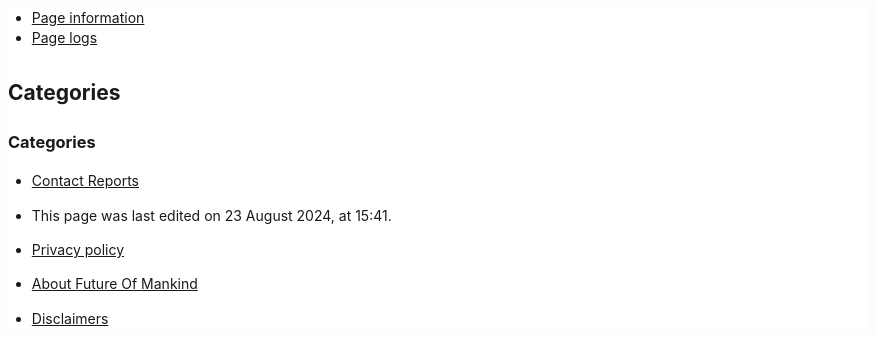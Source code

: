   * [Page information](https://www.futureofmankind.co.uk/Billy_Meier/</w/index.php?title=Contact_Report_404&action=info> "More information about this page")
  * [Page logs](https://www.futureofmankind.co.uk/Billy_Meier/</w/index.php?title=Special:Log&page=Contact+Report+404>)


## Categories
### Categories
  * [Contact Reports](https://www.futureofmankind.co.uk/Billy_Meier/</Billy_Meier/Category:Contact_Reports> "Category:Contact Reports")


  * This page was last edited on 23 August 2024, at 15:41.


  * [Privacy policy](https://www.futureofmankind.co.uk/Billy_Meier/</Billy_Meier/Future_Of_Mankind:Privacy_policy>)
  * [About Future Of Mankind](https://www.futureofmankind.co.uk/Billy_Meier/</Billy_Meier/Future_Of_Mankind:About>)
  * [Disclaimers](https://www.futureofmankind.co.uk/Billy_Meier/</Billy_Meier/Future_Of_Mankind:General_disclaimer>)



